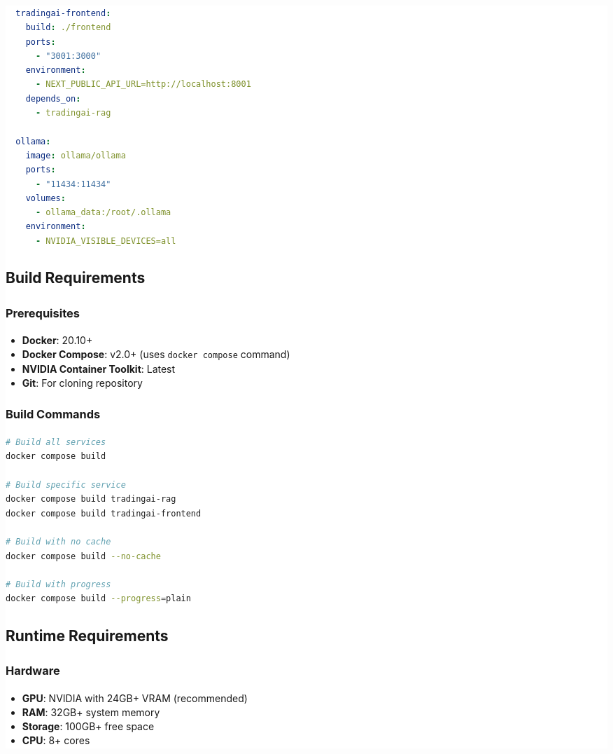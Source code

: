 ```yaml
  tradingai-frontend:
    build: ./frontend
    ports:
      - "3001:3000"
    environment:
      - NEXT_PUBLIC_API_URL=http://localhost:8001
    depends_on:
      - tradingai-rag

  ollama:
    image: ollama/ollama
    ports:
      - "11434:11434"
    volumes:
      - ollama_data:/root/.ollama
    environment:
      - NVIDIA_VISIBLE_DEVICES=all
```

## Build Requirements

### Prerequisites
- **Docker**: 20.10+
- **Docker Compose**: v2.0+ (uses `docker compose` command)
- **NVIDIA Container Toolkit**: Latest
- **Git**: For cloning repository

### Build Commands
```bash
# Build all services
docker compose build

# Build specific service
docker compose build tradingai-rag
docker compose build tradingai-frontend

# Build with no cache
docker compose build --no-cache

# Build with progress
docker compose build --progress=plain
```

## Runtime Requirements

### Hardware
- **GPU**: NVIDIA with 24GB+ VRAM (recommended)
- **RAM**: 32GB+ system memory
- **Storage**: 100GB+ free space
- **CPU**: 8+ cores
